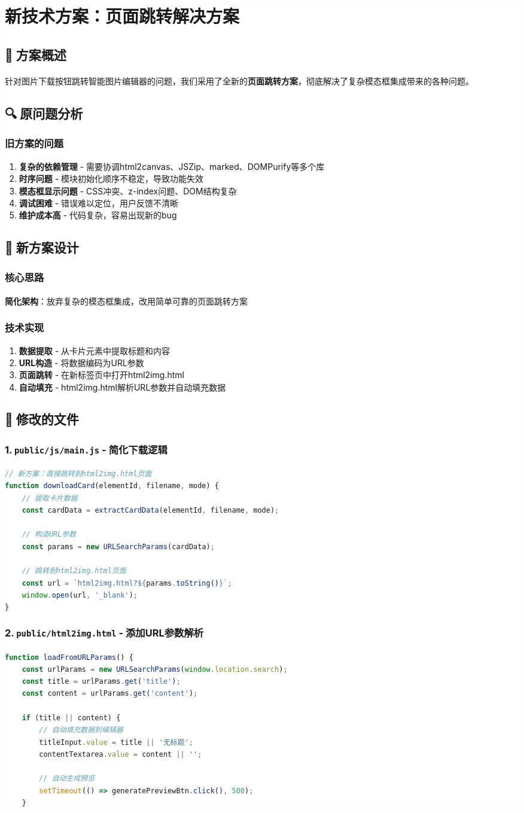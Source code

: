 # 新技术方案：页面跳转解决方案

## 🎯 方案概述

针对图片下载按钮跳转智能图片编辑器的问题，我们采用了全新的**页面跳转方案**，彻底解决了复杂模态框集成带来的各种问题。

## 🔍 原问题分析

### 旧方案的问题
1. **复杂的依赖管理** - 需要协调html2canvas、JSZip、marked、DOMPurify等多个库
2. **时序问题** - 模块初始化顺序不稳定，导致功能失效
3. **模态框显示问题** - CSS冲突、z-index问题、DOM结构复杂
4. **调试困难** - 错误难以定位，用户反馈不清晰
5. **维护成本高** - 代码复杂，容易出现新的bug

## 🚀 新方案设计

### 核心思路
**简化架构**：放弃复杂的模态框集成，改用简单可靠的页面跳转方案

### 技术实现
1. **数据提取** - 从卡片元素中提取标题和内容
2. **URL构造** - 将数据编码为URL参数
3. **页面跳转** - 在新标签页中打开html2img.html
4. **自动填充** - html2img.html解析URL参数并自动填充数据

## 📁 修改的文件

### 1. `public/js/main.js` - 简化下载逻辑
```javascript
// 新方案：直接跳转到html2img.html页面
function downloadCard(elementId, filename, mode) {
    // 提取卡片数据
    const cardData = extractCardData(elementId, filename, mode);
    
    // 构造URL参数
    const params = new URLSearchParams(cardData);
    
    // 跳转到html2img.html页面
    const url = `html2img.html?${params.toString()}`;
    window.open(url, '_blank');
}
```

### 2. `public/html2img.html` - 添加URL参数解析
```javascript
function loadFromURLParams() {
    const urlParams = new URLSearchParams(window.location.search);
    const title = urlParams.get('title');
    const content = urlParams.get('content');
    
    if (title || content) {
        // 自动填充数据到编辑器
        titleInput.value = title || '无标题';
        contentTextarea.value = content || '';
        
        // 自动生成预览
        setTimeout(() => generatePreviewBtn.click(), 500);
    }
```